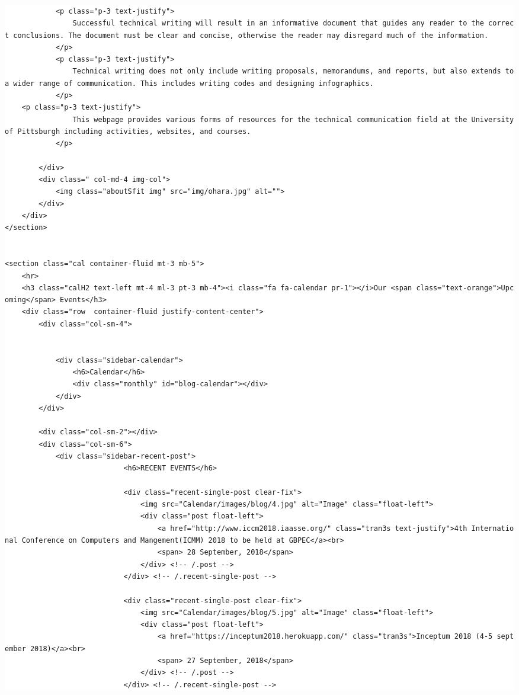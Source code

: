             
                <p class="p-3 text-justify">
                    Successful technical writing will result in an informative document that guides any reader to the correct conclusions. The document must be clear and concise, otherwise the reader may disregard much of the information.
                </p>
                <p class="p-3 text-justify">
                    Technical writing does not only include writing proposals, memorandums, and reports, but also extends to a wider range of communication. This includes writing codes and designing infographics.
                </p>	
		<p class="p-3 text-justify">
                    This webpage provides various forms of resources for the technical communication field at the University of Pittsburgh including activities, websites, and courses.
                </p>
		
            </div>
            <div class=" col-md-4 img-col">
                <img class="aboutSfit img" src="img/ohara.jpg" alt="">
            </div>
        </div>
    </section>
    
    
    <section class="cal container-fluid mt-3 mb-5">
        <hr>
        <h3 class="calH2 text-left mt-4 ml-3 pt-3 mb-4"><i class="fa fa-calendar pr-1"></i>Our <span class="text-orange">Upcoming</span> Events</h3>
        <div class="row  container-fluid justify-content-center">
            <div class="col-sm-4">
            
            
                <div class="sidebar-calendar">
				    <h6>Calendar</h6>
				    <div class="monthly" id="blog-calendar"></div>
				</div>
            </div>
        
            <div class="col-sm-2"></div>
            <div class="col-sm-6">
                <div class="sidebar-recent-post">
								<h6>RECENT EVENTS</h6>

								<div class="recent-single-post clear-fix">
									<img src="Calendar/images/blog/4.jpg" alt="Image" class="float-left">
									<div class="post float-left">
										<a href="http://www.iccm2018.iaasse.org/" class="tran3s text-justify">4th International Conference on Computers and Mangement(ICMM) 2018 to be held at GBPEC</a><br>
										<span> 28 September, 2018</span>
									</div> <!-- /.post -->
								</div> <!-- /.recent-single-post -->

								<div class="recent-single-post clear-fix">
									<img src="Calendar/images/blog/5.jpg" alt="Image" class="float-left">
									<div class="post float-left">
										<a href="https://inceptum2018.herokuapp.com/" class="tran3s">Inceptum 2018 (4-5 september 2018)</a><br>
										<span> 27 September, 2018</span>
									</div> <!-- /.post -->
								</div> <!-- /.recent-single-post -->
